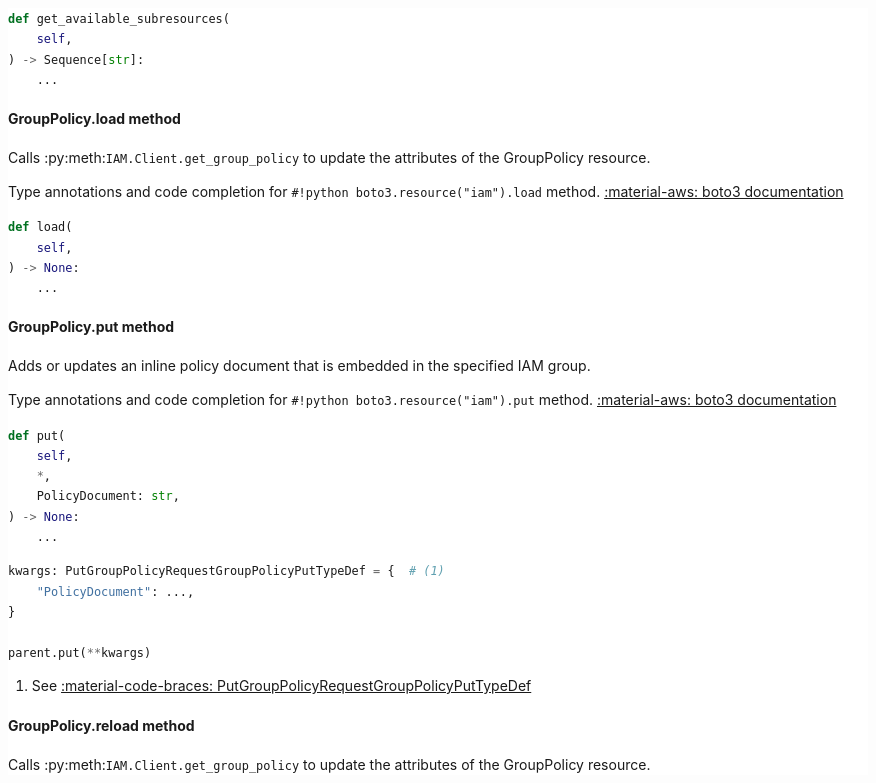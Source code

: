 ```python title="Method definition"
def get_available_subresources(
    self,
) -> Sequence[str]:
    ...
```


#### GroupPolicy.load method

Calls :py:meth:`IAM.Client.get_group_policy` to update the attributes of the
GroupPolicy resource.

Type annotations and code completion for `#!python boto3.resource("iam").load` method.
[:material-aws: boto3 documentation](https://boto3.amazonaws.com/v1/documentation/api/latest/reference/services/iam.html#IAM.GroupPolicy.load)

```python title="Method definition"
def load(
    self,
) -> None:
    ...
```


#### GroupPolicy.put method

Adds or updates an inline policy document that is embedded in the specified IAM
group.

Type annotations and code completion for `#!python boto3.resource("iam").put` method.
[:material-aws: boto3 documentation](https://boto3.amazonaws.com/v1/documentation/api/latest/reference/services/iam.html#IAM.GroupPolicy.put)

```python title="Method definition"
def put(
    self,
    *,
    PolicyDocument: str,
) -> None:
    ...
```



```python title="Usage example with kwargs"
kwargs: PutGroupPolicyRequestGroupPolicyPutTypeDef = {  # (1)
    "PolicyDocument": ...,
}

parent.put(**kwargs)
```

1. See [:material-code-braces: PutGroupPolicyRequestGroupPolicyPutTypeDef](./type_defs.md#putgrouppolicyrequestgrouppolicyputtypedef) 

#### GroupPolicy.reload method

Calls :py:meth:`IAM.Client.get_group_policy` to update the attributes of the
GroupPolicy resource.
